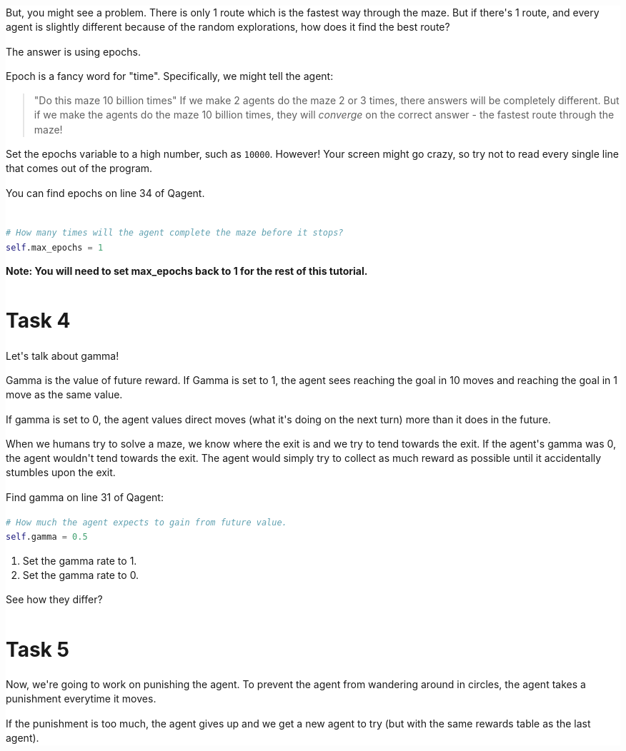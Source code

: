 But, you might see a problem. There is only 1 route which is the fastest way through the maze. But if there's 1 route, and every agent is slightly different because of the random explorations, how does it find the best route?

The answer is using epochs.

Epoch is a fancy word for "time". Specifically, we might tell the agent:
> "Do this maze 10 billion times"
If we make 2 agents do the maze 2 or 3 times, there answers will be completely different. But if we make the agents do the maze 10 billion times, they will _converge_ on the correct answer - the fastest route through the maze!

Set the epochs variable to a high number, such as `10000`. However! Your screen might go crazy, so try not to read every single line that comes out of the program.

You can find epochs on line 34 of Qagent.

```python

# How many times will the agent complete the maze before it stops?
self.max_epochs = 1
```

**Note: You will need to set max_epochs back to 1 for the rest of this tutorial.**

# Task 4

Let's talk about gamma!

Gamma is the value of future reward. If Gamma is set to 1, the agent sees reaching the goal in 10 moves and reaching the goal in 1 move as the same value.

If gamma is set to 0, the agent values direct moves (what it's doing on the next turn) more than it does in the future.

When we humans try to solve a maze, we know where the exit is and we try to tend towards the exit. If the agent's gamma was 0, the agent wouldn't tend towards the exit. The agent would simply try to collect as much reward as possible until it accidentally stumbles upon the exit.

Find gamma on line 31 of Qagent:

```python
# How much the agent expects to gain from future value.
self.gamma = 0.5
```

1. Set the gamma rate to 1.
2. Set the gamma rate to 0.

See how they differ?

# Task 5

Now, we're going to work on punishing the agent. To prevent the agent from wandering around in circles, the agent takes a punishment everytime it moves. 

If the punishment is too much, the agent gives up and we get a new agent to try (but with the same rewards table as the last agent).
